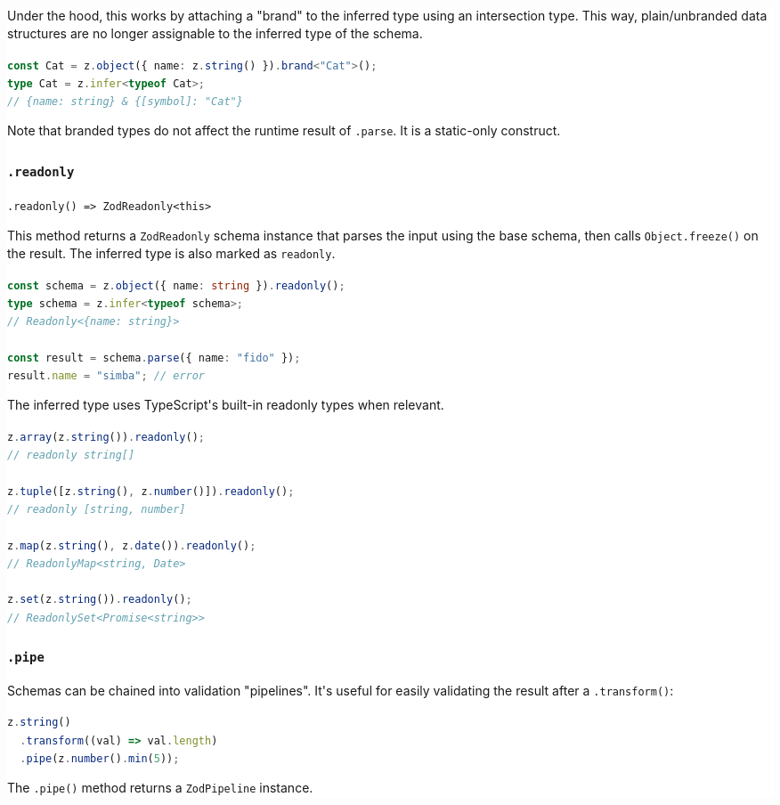 Under the hood, this works by attaching a "brand" to the inferred type using an intersection type. This way, plain/unbranded data structures are no longer assignable to the inferred type of the schema.

```ts
const Cat = z.object({ name: z.string() }).brand<"Cat">();
type Cat = z.infer<typeof Cat>;
// {name: string} & {[symbol]: "Cat"}
```

Note that branded types do not affect the runtime result of `.parse`. It is a static-only construct.

### `.readonly`

`.readonly() => ZodReadonly<this>`

This method returns a `ZodReadonly` schema instance that parses the input using the base schema, then calls `Object.freeze()` on the result. The inferred type is also marked as `readonly`.

```ts
const schema = z.object({ name: string }).readonly();
type schema = z.infer<typeof schema>;
// Readonly<{name: string}>

const result = schema.parse({ name: "fido" });
result.name = "simba"; // error
```

The inferred type uses TypeScript's built-in readonly types when relevant.

```ts
z.array(z.string()).readonly();
// readonly string[]

z.tuple([z.string(), z.number()]).readonly();
// readonly [string, number]

z.map(z.string(), z.date()).readonly();
// ReadonlyMap<string, Date>

z.set(z.string()).readonly();
// ReadonlySet<Promise<string>>
```

### `.pipe`

Schemas can be chained into validation "pipelines". It's useful for easily validating the result after a `.transform()`:

```ts
z.string()
  .transform((val) => val.length)
  .pipe(z.number().min(5));
```

The `.pipe()` method returns a `ZodPipeline` instance.
